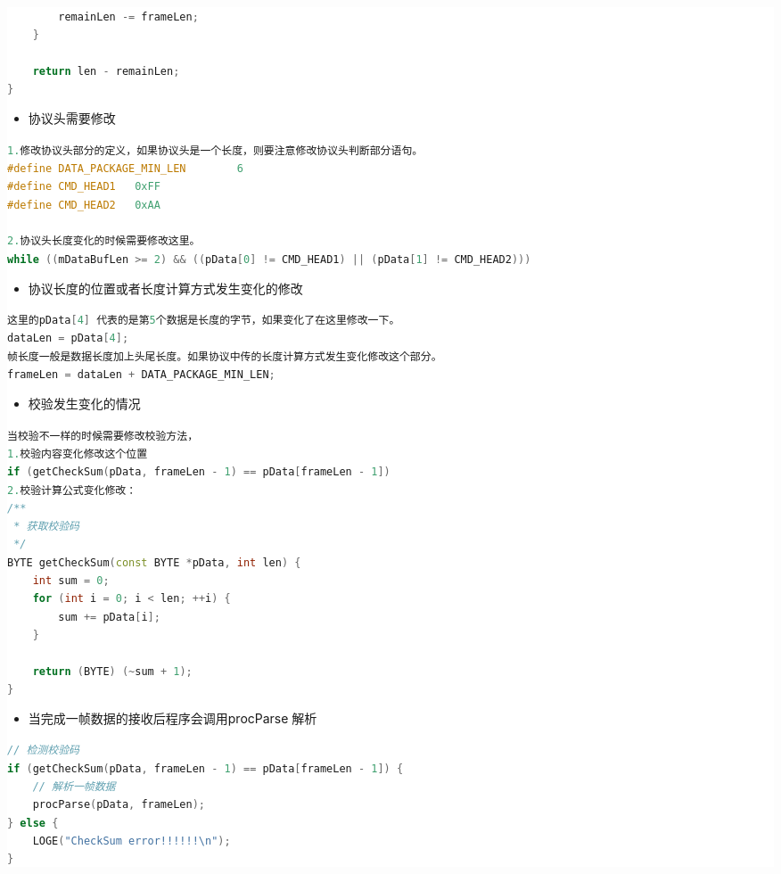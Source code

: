 ```c++
		remainLen -= frameLen;
	}

	return len - remainLen;
}

```

* 协议头需要修改

```c++
1.修改协议头部分的定义，如果协议头是一个长度，则要注意修改协议头判断部分语句。
#define DATA_PACKAGE_MIN_LEN		6
#define CMD_HEAD1	0xFF
#define CMD_HEAD2	0xAA

2.协议头长度变化的时候需要修改这里。
while ((mDataBufLen >= 2) && ((pData[0] != CMD_HEAD1) || (pData[1] != CMD_HEAD2)))

```

* 协议长度的位置或者长度计算方式发生变化的修改

```c++
这里的pData[4] 代表的是第5个数据是长度的字节，如果变化了在这里修改一下。
dataLen = pData[4];
帧长度一般是数据长度加上头尾长度。如果协议中传的长度计算方式发生变化修改这个部分。
frameLen = dataLen + DATA_PACKAGE_MIN_LEN;

```

* 校验发生变化的情况

```c++
当校验不一样的时候需要修改校验方法，
1.校验内容变化修改这个位置
if (getCheckSum(pData, frameLen - 1) == pData[frameLen - 1])
2.校验计算公式变化修改：
/**
 * 获取校验码
 */
BYTE getCheckSum(const BYTE *pData, int len) {
	int sum = 0;
	for (int i = 0; i < len; ++i) {
		sum += pData[i];
	}

	return (BYTE) (~sum + 1);
}

```

* 当完成一帧数据的接收后程序会调用procParse 解析

```c++
// 检测校验码
if (getCheckSum(pData, frameLen - 1) == pData[frameLen - 1]) {
	// 解析一帧数据
	procParse(pData, frameLen);
} else {
	LOGE("CheckSum error!!!!!!\n");
}

```
